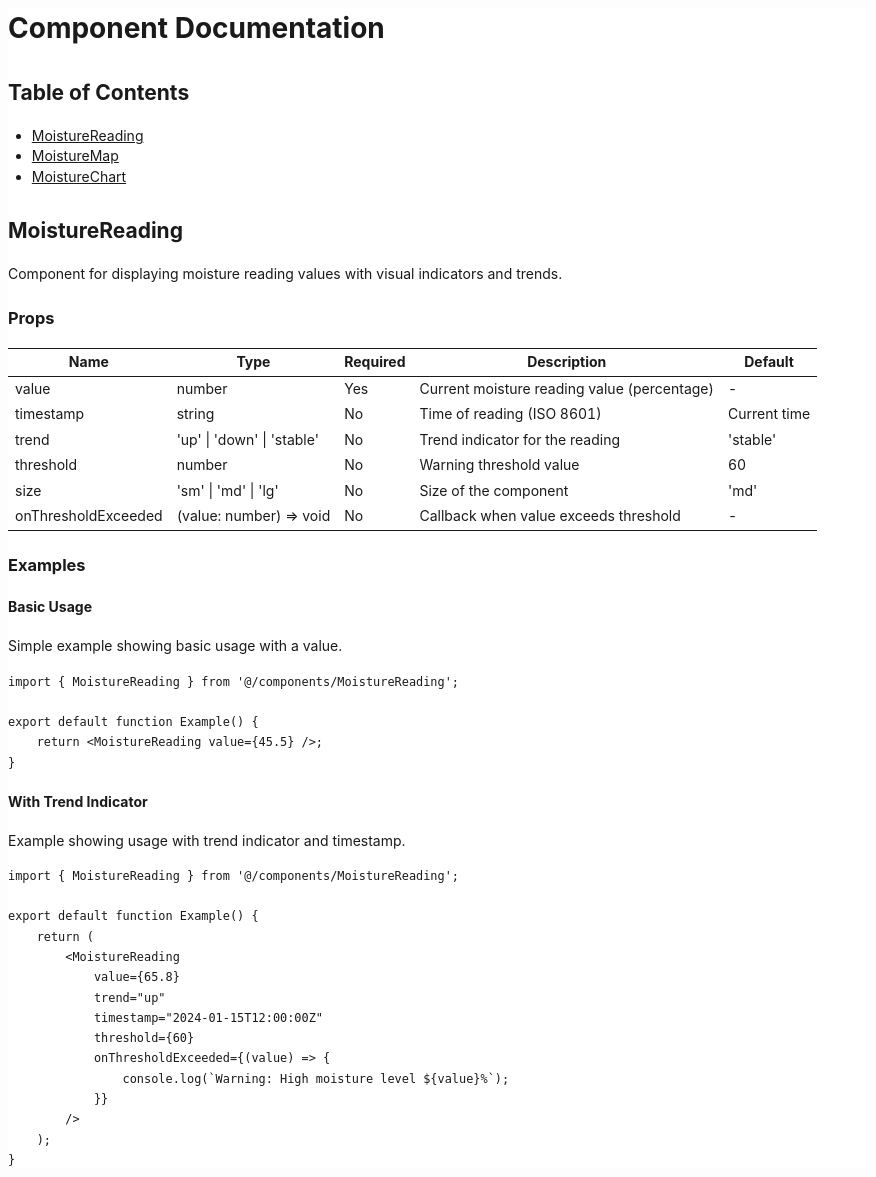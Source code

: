 # Component Documentation

## Table of Contents
- [MoistureReading](#moisturereading)
- [MoistureMap](#moisturemap)
- [MoistureChart](#moisturechart)

## MoistureReading
Component for displaying moisture reading values with visual indicators and trends.

### Props

| Name | Type | Required | Description | Default |
| ---- | ---- | -------- | ----------- | ------- |
| value | number | Yes | Current moisture reading value (percentage) | - |
| timestamp | string | No | Time of reading (ISO 8601) | Current time |
| trend | 'up' \| 'down' \| 'stable' | No | Trend indicator for the reading | 'stable' |
| threshold | number | No | Warning threshold value | 60 |
| size | 'sm' \| 'md' \| 'lg' | No | Size of the component | 'md' |
| onThresholdExceeded | (value: number) => void | No | Callback when value exceeds threshold | - |

### Examples

#### Basic Usage
Simple example showing basic usage with a value.

```tsx
import { MoistureReading } from '@/components/MoistureReading';

export default function Example() {
    return <MoistureReading value={45.5} />;
}
```

#### With Trend Indicator
Example showing usage with trend indicator and timestamp.

```tsx
import { MoistureReading } from '@/components/MoistureReading';

export default function Example() {
    return (
        <MoistureReading
            value={65.8}
            trend="up"
            timestamp="2024-01-15T12:00:00Z"
            threshold={60}
            onThresholdExceeded={(value) => {
                console.log(`Warning: High moisture level ${value}%`);
            }}
        />
    );
}
```
